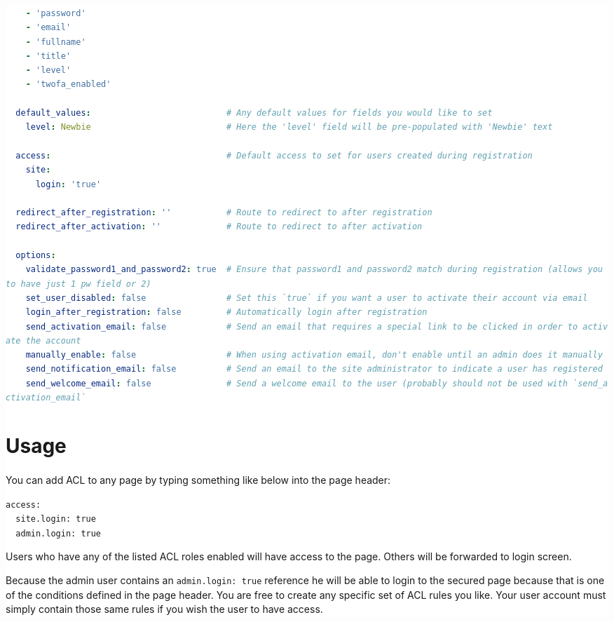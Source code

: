 ```yaml
    - 'password'
    - 'email'
    - 'fullname'
    - 'title'
    - 'level'
    - 'twofa_enabled'

  default_values:                           # Any default values for fields you would like to set
    level: Newbie                           # Here the 'level' field will be pre-populated with 'Newbie' text

  access:                                   # Default access to set for users created during registration
    site:
      login: 'true'

  redirect_after_registration: ''           # Route to redirect to after registration
  redirect_after_activation: ''             # Route to redirect to after activation

  options:
    validate_password1_and_password2: true  # Ensure that password1 and password2 match during registration (allows you to have just 1 pw field or 2)
    set_user_disabled: false                # Set this `true` if you want a user to activate their account via email
    login_after_registration: false         # Automatically login after registration
    send_activation_email: false            # Send an email that requires a special link to be clicked in order to activate the account
    manually_enable: false                  # When using activation email, don't enable until an admin does it manually
    send_notification_email: false          # Send an email to the site administrator to indicate a user has registered
    send_welcome_email: false               # Send a welcome email to the user (probably should not be used with `send_activation_email`
``` 

# Usage

You can add ACL to any page by typing something like below into the page header:

```
access:
  site.login: true
  admin.login: true
```

Users who have any of the listed ACL roles enabled will have access to the page.
Others will be forwarded to login screen.

Because the admin user contains an `admin.login: true` reference he will be able to login to the secured page because that is one of the conditions defined in the page header. You are free to create any specific set of ACL rules you like.  Your user account must simply contain those same rules if you wish the user to have access.
